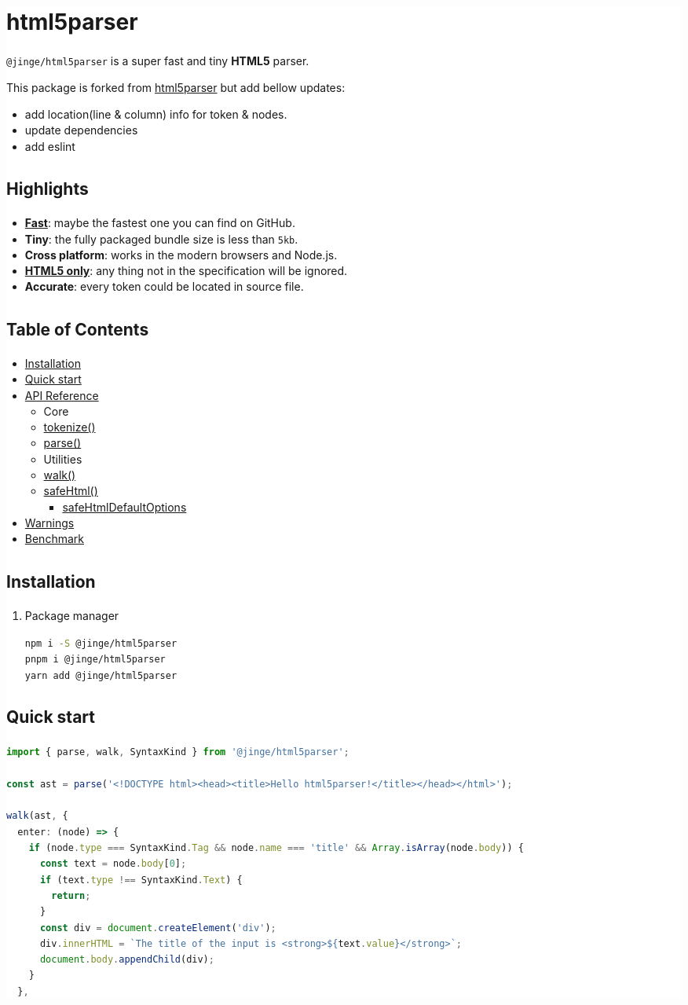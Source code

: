 # html5parser

`@jinge/html5parser` is a super fast and tiny **HTML5** parser.

This package is forked from [html5parser](https://github.com/acrazing/html5parser) but add bellow updates:

* add location(line & column) info for token & nodes.
* update dependencies
* add eslint


## Highlights

- **[Fast](#benchmark)**: maybe the fastest one you can find on GitHub.
- **Tiny**: the fully packaged bundle size is less than `5kb`.
- **Cross platform**: works in the modern browsers and Node.js.
- **[HTML5 only](#warnings)**: any thing not in the specification will be ignored.
- **Accurate**: every token could be located in source file.

## Table of Contents

- [Installation](#installation)
- [Quick start](#quick-start)
- [API Reference](#api-reference)
  - Core
  - [tokenize()](#tokenizeinput)
  - [parse()](#parseinput)
  - Utilities
  - [walk()](#walkast-options)
  - [safeHtml()](#safehtmlinput)
    - [safeHtmlDefaultOptions](#safehtmldefaultoptions)
- [Warnings](#warnings)
- [Benchmark](#benchmark)

## Installation

1. Package manager

   ```bash
   npm i -S @jinge/html5parser
   pnpm i @jinge/html5parser
   yarn add @jinge/html5parser
   ```

## Quick start

```typescript jsx
import { parse, walk, SyntaxKind } from '@jinge/html5parser';

const ast = parse('<!DOCTYPE html><head><title>Hello html5parser!</title></head></html>');

walk(ast, {
  enter: (node) => {
    if (node.type === SyntaxKind.Tag && node.name === 'title' && Array.isArray(node.body)) {
      const text = node.body[0];
      if (text.type !== SyntaxKind.Text) {
        return;
      }
      const div = document.createElement('div');
      div.innerHTML = `The title of the input is <strong>${text.value}</strong>`;
      document.body.appendChild(div);
    }
  },
```